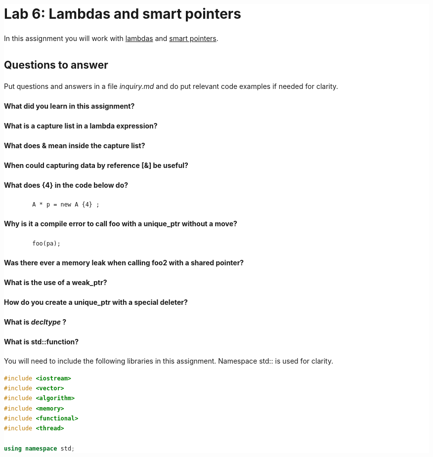 # Lab 6: Lambdas and smart pointers

In this assignment you will work with [lambdas](http://en.cppreference.com/w/cpp/language/lambda) and [smart pointers](http://en.cppreference.com/w/cpp/memory).


## Questions to answer

Put questions and answers in a file _inquiry.md_ and do put relevant code examples if needed for clarity.

#### What did you learn in this assignment?


#### What is a capture list in a lambda expression?


#### What does & mean inside the capture list?


#### When could capturing data by reference [&] be useful?


#### What does {4} in the code below do?
```
        A * p = new A {4} ;
```

#### Why is it a compile error to call foo with a unique_ptr without a move?
```
        foo(pa);
```

#### Was there ever a memory leak when calling foo2 with a shared pointer?


#### What is the use of a weak_ptr?


#### How do you create a unique_ptr with a special deleter?


#### What is _decltype_ ?


#### What is std::function?


You will need to include the following libraries in this
assignment. Namespace std:: is used for clarity.
```c++
#include <iostream>
#include <vector>
#include <algorithm>
#include <memory>
#include <functional>
#include <thread>

using namespace std;
```
